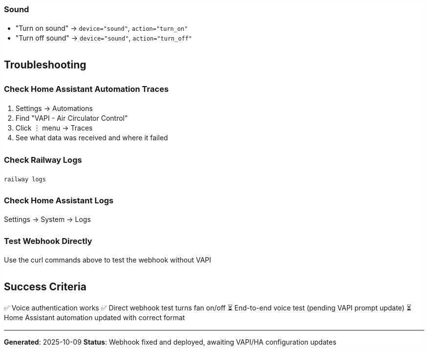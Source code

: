 ### Sound
- "Turn on sound" → `device="sound"`, `action="turn_on"`
- "Turn off sound" → `device="sound"`, `action="turn_off"`

## Troubleshooting

### Check Home Assistant Automation Traces
1. Settings → Automations
2. Find "VAPI - Air Circulator Control"
3. Click ︙ menu → Traces
4. See what data was received and where it failed

### Check Railway Logs
```bash
railway logs
```

### Check Home Assistant Logs
Settings → System → Logs

### Test Webhook Directly
Use the curl commands above to test the webhook without VAPI

## Success Criteria

✅ Voice authentication works
✅ Direct webhook test turns fan on/off
⏳ End-to-end voice test (pending VAPI prompt update)
⏳ Home Assistant automation updated with correct format

---

**Generated**: 2025-10-09
**Status**: Webhook fixed and deployed, awaiting VAPI/HA configuration updates

